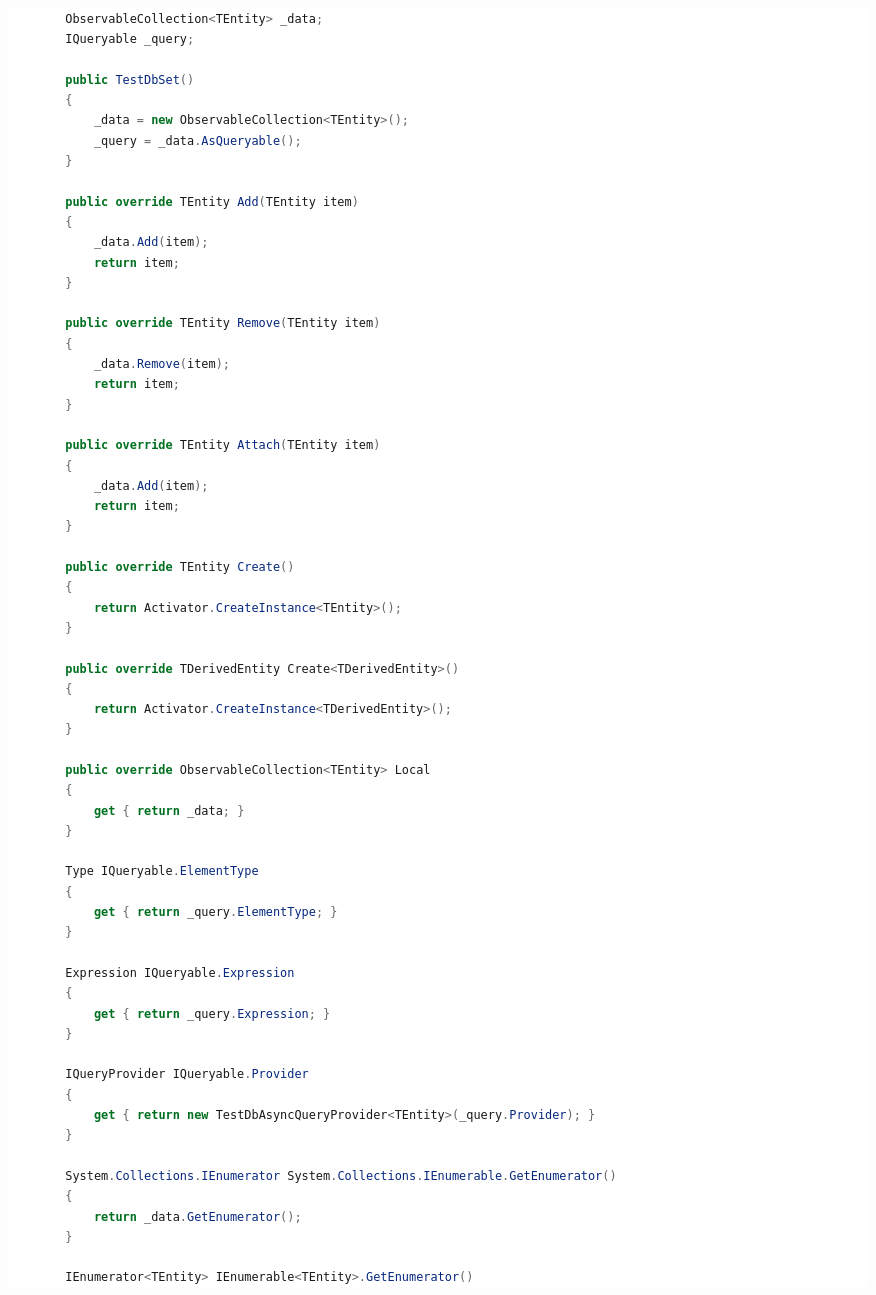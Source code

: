 ``` csharp
        ObservableCollection<TEntity> _data;
        IQueryable _query;

        public TestDbSet()
        {
            _data = new ObservableCollection<TEntity>();
            _query = _data.AsQueryable();
        }

        public override TEntity Add(TEntity item)
        {
            _data.Add(item);
            return item;
        }

        public override TEntity Remove(TEntity item)
        {
            _data.Remove(item);
            return item;
        }

        public override TEntity Attach(TEntity item)
        {
            _data.Add(item);
            return item;
        }

        public override TEntity Create()
        {
            return Activator.CreateInstance<TEntity>();
        }

        public override TDerivedEntity Create<TDerivedEntity>()
        {
            return Activator.CreateInstance<TDerivedEntity>();
        }

        public override ObservableCollection<TEntity> Local
        {
            get { return _data; }
        }

        Type IQueryable.ElementType
        {
            get { return _query.ElementType; }
        }

        Expression IQueryable.Expression
        {
            get { return _query.Expression; }
        }

        IQueryProvider IQueryable.Provider
        {
            get { return new TestDbAsyncQueryProvider<TEntity>(_query.Provider); }
        }

        System.Collections.IEnumerator System.Collections.IEnumerable.GetEnumerator()
        {
            return _data.GetEnumerator();
        }

        IEnumerator<TEntity> IEnumerable<TEntity>.GetEnumerator()
```